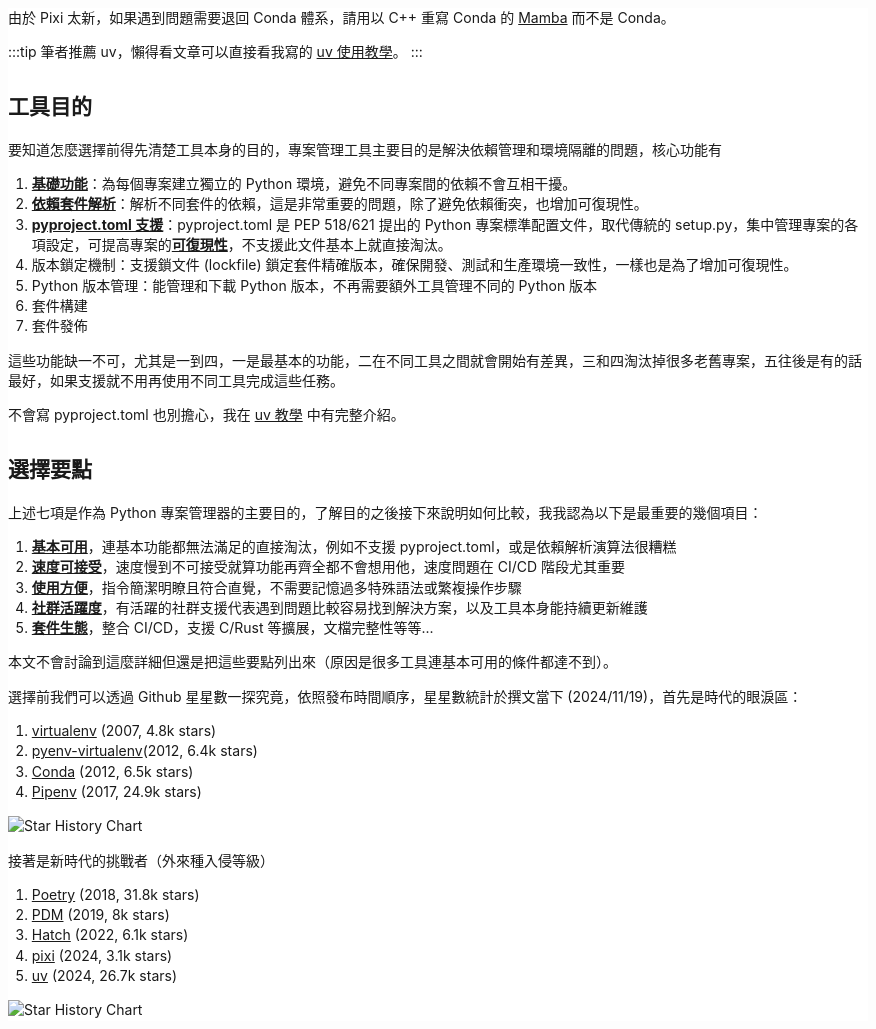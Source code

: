 由於 Pixi 太新，如果遇到問題需要退回 Conda 體系，請用以 C++ 重寫 Conda 的 [Mamba](https://github.com/mamba-org/mamba) 而不是 Conda。

:::tip
筆者推薦 uv，懶得看文章可以直接看我寫的 [uv 使用教學](./uv-quick-guide)。
:::

## 工具目的

要知道怎麼選擇前得先清楚工具本身的目的，專案管理工具主要目的是解決依賴管理和環境隔離的問題，核心功能有

1. <u>**基礎功能**</u>：為每個專案建立獨立的 Python 環境，避免不同專案間的依賴不會互相干擾。
2. <u>**依賴套件解析**</u>：解析不同套件的依賴，這是非常重要的問題，除了避免依賴衝突，也增加可復現性。
3. <u>**pyproject.toml 支援**</u>：pyproject.toml 是 PEP 518/621 提出的 Python 專案標準配置文件，取代傳統的 setup.py，集中管理專案的各項設定，可提高專案的<u>**可復現性**</u>，不支援此文件基本上就直接淘汰。
4. 版本鎖定機制：支援鎖文件 (lockfile) 鎖定套件精確版本，確保開發、測試和生產環境一致性，一樣也是為了增加可復現性。
5. Python 版本管理：能管理和下載 Python 版本，不再需要額外工具管理不同的 Python 版本
6. 套件構建
7. 套件發佈

這些功能缺一不可，尤其是一到四，一是最基本的功能，二在不同工具之間就會開始有差異，三和四淘汰掉很多老舊專案，五往後是有的話最好，如果支援就不用再使用不同工具完成這些任務。

不會寫 pyproject.toml 也別擔心，我在 [uv 教學](/python/python-uv-complete-guide) 中有完整介紹。

## 選擇要點

上述七項是作為 Python 專案管理器的主要目的，了解目的之後接下來說明如何比較，我我認為以下是最重要的幾個項目：

1. <u>**基本可用**</u>，連基本功能都無法滿足的直接淘汰，例如不支援 pyproject.toml，或是依賴解析演算法很糟糕
2. <u>**速度可接受**</u>，速度慢到不可接受就算功能再齊全都不會想用他，速度問題在 CI/CD 階段尤其重要
3. <u>**使用方便**</u>，指令簡潔明瞭且符合直覺，不需要記憶過多特殊語法或繁複操作步驟
4. <u>**社群活躍度**</u>，有活躍的社群支援代表遇到問題比較容易找到解決方案，以及工具本身能持續更新維護
5. <u>**套件生態**</u>，整合 CI/CD，支援 C/Rust 等擴展，文檔完整性等等...

本文不會討論到這麼詳細但還是把這些要點列出來（原因是很多工具連基本可用的條件都達不到）。

選擇前我們可以透過 Github 星星數一探究竟，依照發布時間順序，星星數統計於撰文當下 (2024/11/19)，首先是時代的眼淚區：

1. [virtualenv](https://github.com/pypa/virtualenv) (2007, 4.8k stars)
2. [pyenv-virtualenv](https://github.com/pyenv/pyenv-virtualenv)(2012, 6.4k stars)
3. [Conda](https://github.com/conda/conda) (2012, 6.5k stars)
4. [Pipenv](https://github.com/pypa/pipenv) (2017, 24.9k stars)

![Star History Chart](https://api.star-history.com/svg?repos=pypa/pipenv,pypa/virtualenv,conda/conda,pyenv/pyenv-virtualenv&type=Date)

接著是新時代的挑戰者（外來種入侵等級）

1. [Poetry](https://github.com/python-poetry/poetry) (2018, 31.8k stars)
2. [PDM](https://github.com/pdm-project/pdm) (2019, 8k stars)
3. [Hatch](https://github.com/pypa/hatch) (2022, 6.1k stars)
4. [pixi](https://github.com/prefix-dev/pixi) (2024, 3.1k stars)
5. [uv](https://github.com/astral-sh/uv) (2024, 26.7k stars)

![Star History Chart](https://api.star-history.com/svg?repos=python-poetry/poetry,astral-sh/uv,prefix-dev/pixi,pdm-project/pdm,pypa/hatch&type=Date)
